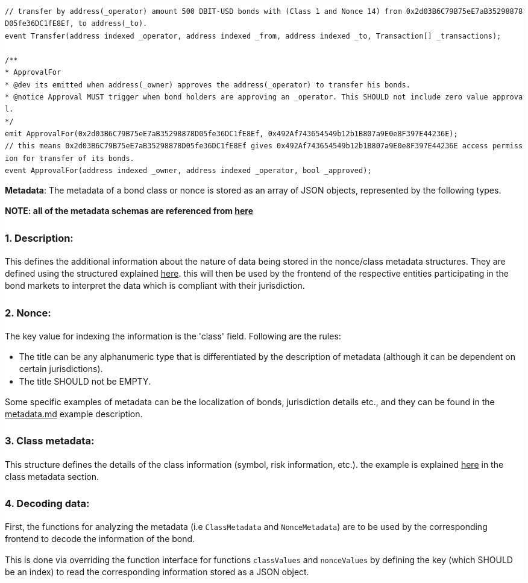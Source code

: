 ```solidity
// transfer by address(_operator) amount 500 DBIT-USD bonds with (Class 1 and Nonce 14) from 0x2d03B6C79B75eE7aB35298878D05fe36DC1fE8Ef, to address(_to).
event Transfer(address indexed _operator, address indexed _from, address indexed _to, Transaction[] _transactions);

/**
* ApprovalFor
* @dev its emitted when address(_owner) approves the address(_operator) to transfer his bonds.
* @notice Approval MUST trigger when bond holders are approving an _operator. This SHOULD not include zero value approval. 
*/
emit ApprovalFor(0x2d03B6C79B75eE7aB35298878D05fe36DC1fE8Ef, 0x492Af743654549b12b1B807a9E0e8F397E44236E);
// this means 0x2d03B6C79B75eE7aB35298878D05fe36DC1fE8Ef gives 0x492Af743654549b12b1B807a9E0e8F397E44236E access permission for transfer of its bonds.
event ApprovalFor(address indexed _owner, address indexed _operator, bool _approved);
```

**Metadata**: The metadata of a bond class or nonce is stored as an array of JSON objects, represented by the following types.

**NOTE: all of the metadata schemas are referenced from [here](../assets/eip-3475/Metadata.md)**

### 1. Description:

This defines the additional information about the nature of data being stored in the nonce/class metadata structures. They are defined using the structured explained [here](../assets/eip-3475/Metadata.md#1-description-metadata). this will then be used by the frontend of the respective entities participating in the bond markets to interpret the data which is compliant with their jurisdiction.

### 2. Nonce:

The key value for indexing the information is the 'class' field. Following are the rules:

- The title can be any alphanumeric type that is differentiated by the description of metadata (although it can be dependent on certain jurisdictions).
- The title SHOULD not be EMPTY.

Some specific examples of metadata can be the localization of bonds, jurisdiction details etc., and they can be found in the [metadata.md](../assets/eip-3475/Metadata.md) example description.

### 3. Class metadata:

This structure defines the details of the class information (symbol, risk information, etc.). the example is explained [here](../assets/eip-3475/Metadata.md) in the class metadata section.

### 4. Decoding data:

First, the functions for analyzing the metadata (i.e `ClassMetadata` and `NonceMetadata`) are to be used by the corresponding frontend to decode the information of the bond.

This is done via overriding the function interface for functions `classValues` and `nonceValues` by defining the key (which SHOULD be an index) to read the corresponding information stored as a JSON object.
